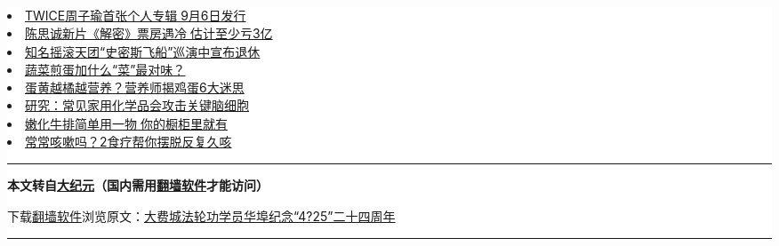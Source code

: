 <li><a href="https://github.com/1992513/djy/blob/master/gb/24/8/5/n14304841.md#1">TWICE周子瑜首张个人专辑 9月6日发行</a></li>
<li><a href="https://github.com/1992513/djy/blob/master/gb/24/8/5/n14305321.md#1">陈思诚新片《解密》票房遇冷 估计至少亏3亿</a></li>
<li><a href="https://github.com/1992513/djy/blob/master/gb/24/8/4/n14304294.md#1">知名摇滚天团“史密斯飞船”巡演中宣布退休</a></li>
<li><a href="https://github.com/1992513/djy/blob/master/gb/24/8/4/n14304554.md#1">蔬菜煎蛋加什么“菜”最对味？</a></li>
<li><a href="https://github.com/1992513/djy/blob/master/gb/24/8/5/n14304786.md#1">蛋黄越橘越营养？营养师揭鸡蛋6大迷思</a></li>
<li><a href="https://github.com/1992513/djy/blob/master/gb/24/7/29/n14300801.md#1">研究：常见家用化学品会攻击关键脑细胞</a></li>
<li><a href="https://github.com/1992513/djy/blob/master/gb/24/8/5/n14305178.md#1">嫩化牛排简单用一物 你的橱柜里就有</a></li>
<li><a href="https://github.com/1992513/djy/blob/master/gb/24/7/26/n14298933.md#1">常常咳嗽吗？2食疗帮你摆脱反复久咳</a></li>
<hr>
<strong>本文转自<a href="https://www.epochtimes.com">大纪元</a>（国内需用<a href="https://github.com/1992513/www/blob/master/README.md#8">翻墙软件</a>才能访问）</strong><p>下载<a href="https://github.com/1992513/www/blob/master/README.md#8">翻墙软件</a>浏览原文：<a href="https://www.epochtimes.com/gb/23/4/24/n13980054.htm">大费城法轮功学员华埠纪念“4?25”二十四周年</a></p><hr>